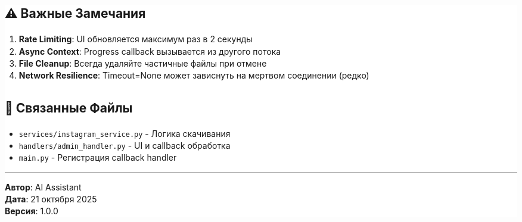 ## ⚠️ Важные Замечания

1. **Rate Limiting**: UI обновляется максимум раз в 2 секунды
2. **Async Context**: Progress callback вызывается из другого потока
3. **File Cleanup**: Всегда удаляйте частичные файлы при отмене
4. **Network Resilience**: Timeout=None может зависнуть на мертвом соединении (редко)

## 🔗 Связанные Файлы

- `services/instagram_service.py` - Логика скачивания
- `handlers/admin_handler.py` - UI и callback обработка
- `main.py` - Регистрация callback handler

---

**Автор**: AI Assistant  
**Дата**: 21 октября 2025  
**Версия**: 1.0.0


